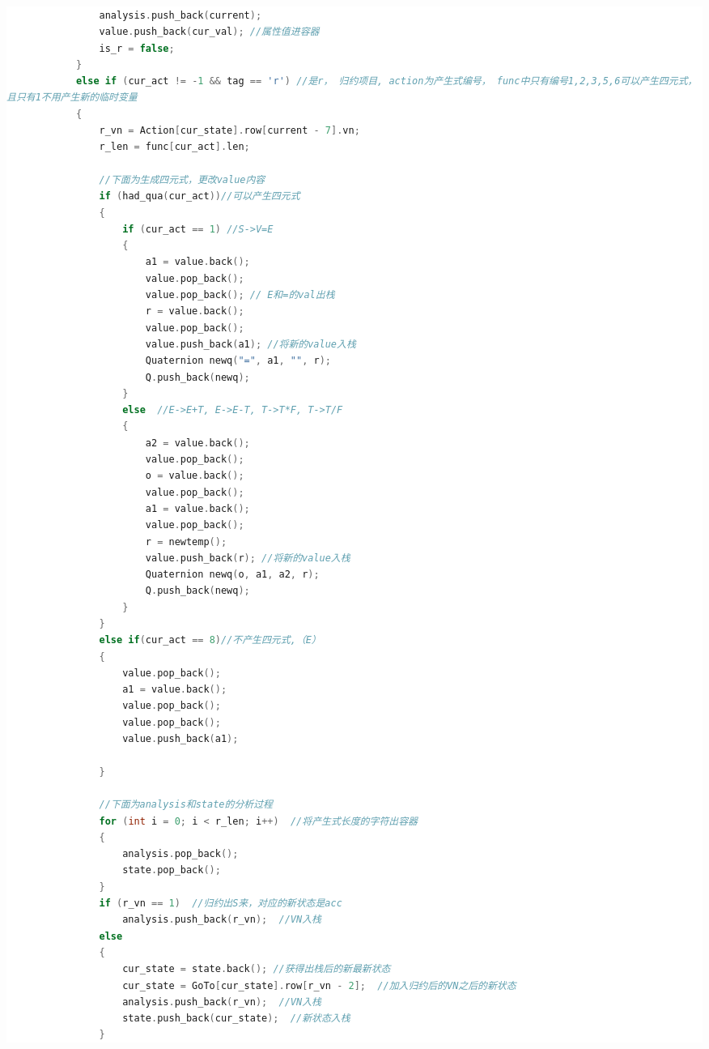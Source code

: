 ```C++
                analysis.push_back(current);
                value.push_back(cur_val); //属性值进容器
                is_r = false;
            }
            else if (cur_act != -1 && tag == 'r') //是r， 归约项目, action为产生式编号， func中只有编号1,2,3,5,6可以产生四元式，且只有1不用产生新的临时变量
            {
                r_vn = Action[cur_state].row[current - 7].vn;
                r_len = func[cur_act].len;

                //下面为生成四元式，更改value内容
                if (had_qua(cur_act))//可以产生四元式
                {
                    if (cur_act == 1) //S->V=E
                    {
                        a1 = value.back();
                        value.pop_back();
                        value.pop_back(); // E和=的val出栈
                        r = value.back();
                        value.pop_back();
                        value.push_back(a1); //将新的value入栈
                        Quaternion newq("=", a1, "", r);
                        Q.push_back(newq);
                    }
                    else  //E->E+T, E->E-T, T->T*F, T->T/F
                    {
                        a2 = value.back();
                        value.pop_back();
                        o = value.back();
                        value.pop_back();
                        a1 = value.back();
                        value.pop_back();
                        r = newtemp();
                        value.push_back(r); //将新的value入栈
                        Quaternion newq(o, a1, a2, r);
                        Q.push_back(newq);
                    }
                }
                else if(cur_act == 8)//不产生四元式,（E）
                {
                    value.pop_back();
                    a1 = value.back();
                    value.pop_back();
                    value.pop_back();
                    value.push_back(a1);

                }

                //下面为analysis和state的分析过程
                for (int i = 0; i < r_len; i++)  //将产生式长度的字符出容器
                {
                    analysis.pop_back();
                    state.pop_back();
                }
                if (r_vn == 1)  //归约出S来，对应的新状态是acc
                    analysis.push_back(r_vn);  //VN入栈
                else
                {
                    cur_state = state.back(); //获得出栈后的新最新状态
                    cur_state = GoTo[cur_state].row[r_vn - 2];  //加入归约后的VN之后的新状态
                    analysis.push_back(r_vn);  //VN入栈
                    state.push_back(cur_state);  //新状态入栈
                }
```